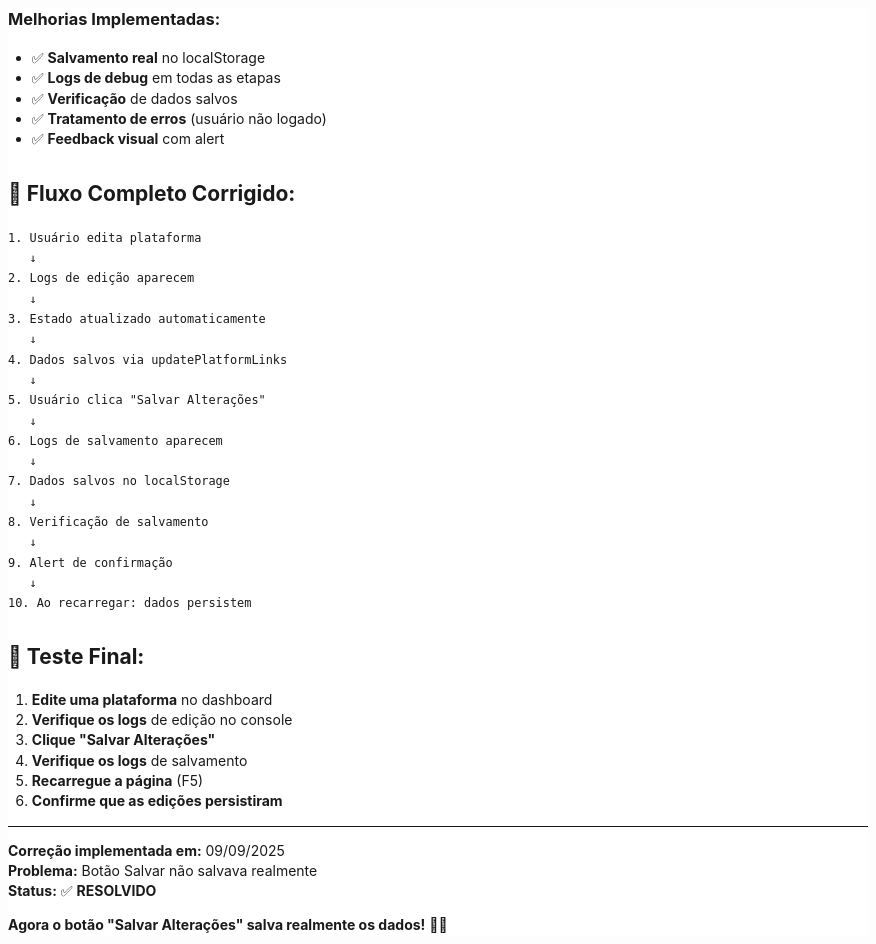 ### **Melhorias Implementadas:**
- ✅ **Salvamento real** no localStorage
- ✅ **Logs de debug** em todas as etapas
- ✅ **Verificação** de dados salvos
- ✅ **Tratamento de erros** (usuário não logado)
- ✅ **Feedback visual** com alert

## 🚀 **Fluxo Completo Corrigido:**

```
1. Usuário edita plataforma
   ↓
2. Logs de edição aparecem
   ↓
3. Estado atualizado automaticamente
   ↓
4. Dados salvos via updatePlatformLinks
   ↓
5. Usuário clica "Salvar Alterações"
   ↓
6. Logs de salvamento aparecem
   ↓
7. Dados salvos no localStorage
   ↓
8. Verificação de salvamento
   ↓
9. Alert de confirmação
   ↓
10. Ao recarregar: dados persistem
```

## 🎯 **Teste Final:**

1. **Edite uma plataforma** no dashboard
2. **Verifique os logs** de edição no console
3. **Clique "Salvar Alterações"**
4. **Verifique os logs** de salvamento
5. **Recarregue a página** (F5)
6. **Confirme que as edições persistiram**

---

**Correção implementada em:** 09/09/2025  
**Problema:** Botão Salvar não salvava realmente  
**Status:** ✅ **RESOLVIDO**

**Agora o botão "Salvar Alterações" salva realmente os dados!** 🚀✨

